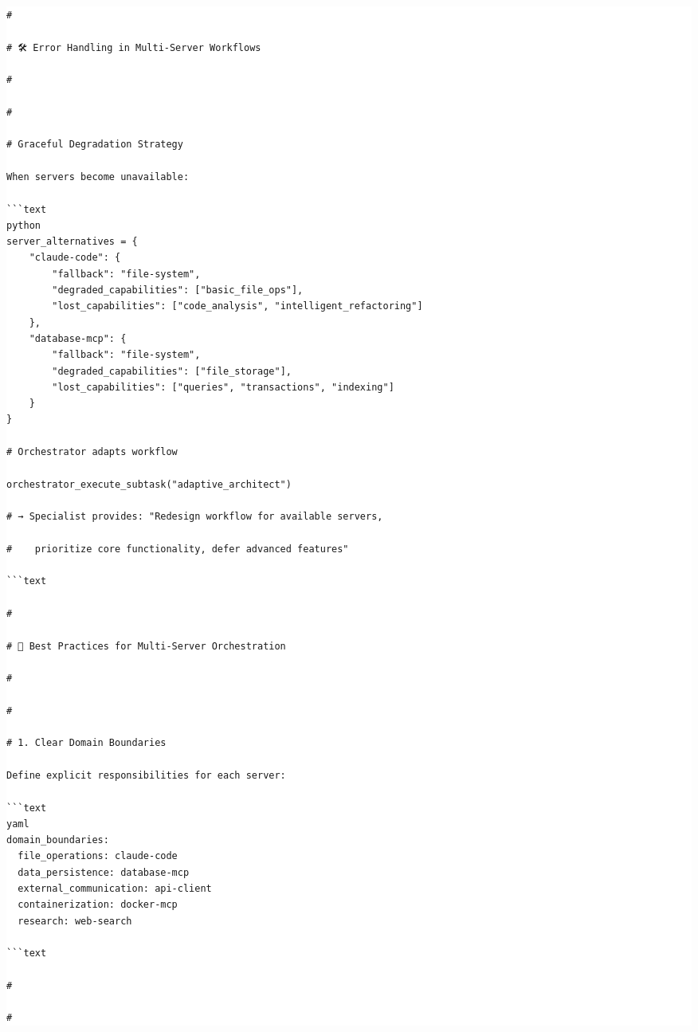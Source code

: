 ```text
#

# 🛠️ Error Handling in Multi-Server Workflows

#

#

# Graceful Degradation Strategy

When servers become unavailable:

```text
python
server_alternatives = {
    "claude-code": {
        "fallback": "file-system",
        "degraded_capabilities": ["basic_file_ops"],
        "lost_capabilities": ["code_analysis", "intelligent_refactoring"]
    },
    "database-mcp": {
        "fallback": "file-system", 
        "degraded_capabilities": ["file_storage"],
        "lost_capabilities": ["queries", "transactions", "indexing"]
    }
}

# Orchestrator adapts workflow

orchestrator_execute_subtask("adaptive_architect")

# → Specialist provides: "Redesign workflow for available servers, 

#    prioritize core functionality, defer advanced features"

```text

#

# 🚀 Best Practices for Multi-Server Orchestration

#

#

# 1. Clear Domain Boundaries

Define explicit responsibilities for each server:

```text
yaml
domain_boundaries:
  file_operations: claude-code
  data_persistence: database-mcp  
  external_communication: api-client
  containerization: docker-mcp
  research: web-search

```text

#

#

```